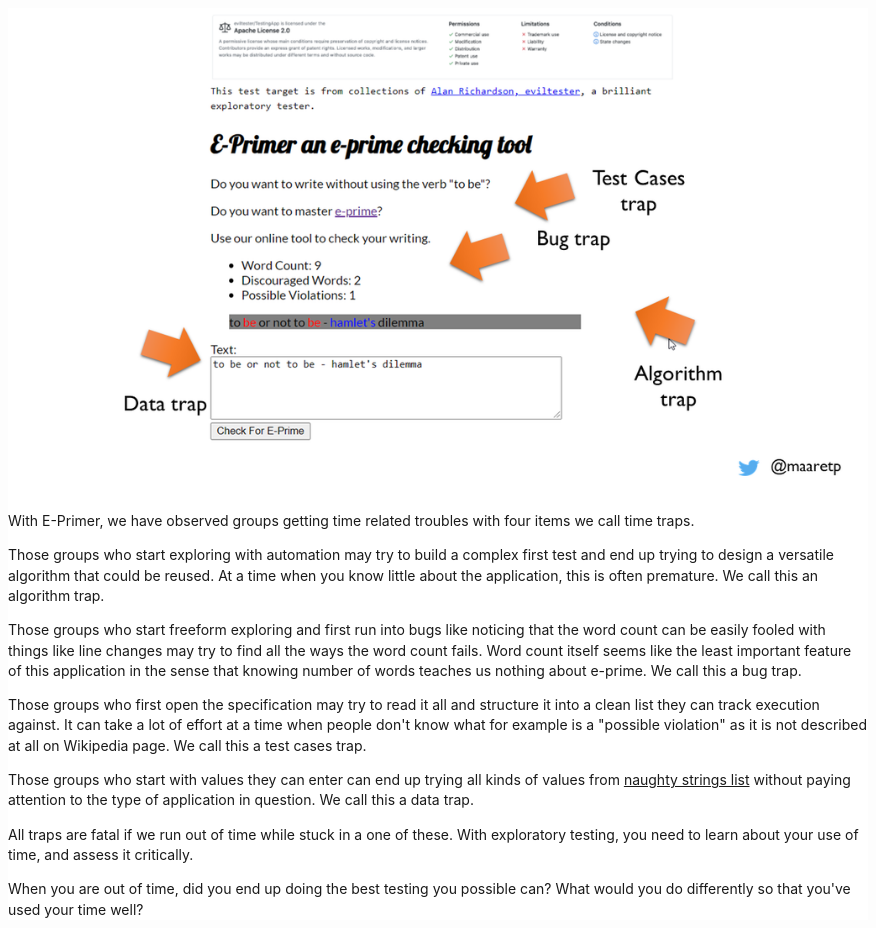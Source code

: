 ![E-Primer Traps](./img/ETF/Slide74.PNG)

With E-Primer, we have observed groups getting time related troubles with four items we call time traps. 

Those groups who start exploring with automation may try to build a complex first test and end up trying to design a versatile algorithm that could be reused. At a time when you know little about the application, this is often premature. We call this an algorithm trap. 

Those groups who start freeform exploring and first run into bugs like noticing that the word count can be easily fooled with things like line changes may try to find all the ways the word count fails. Word count itself seems like the least important feature of this application in the sense that knowing number of words teaches us nothing about e-prime. We call this a bug trap. 

Those groups who first open the specification may try to read it all and structure it into a clean list they can track execution against. It can take a lot of effort at a time when people don't know what for example is a "possible violation" as it is not described at all on Wikipedia page. We call this a test cases trap. 

Those groups who start with values they can enter can end up trying all kinds of values from <a href="https://github.com/minimaxir/big-list-of-naughty-strings/blob/master/blns.txt">naughty strings list</a> without paying attention to the type of application in question. We call this a data trap.  

All traps are fatal if we run out of time while stuck in a one of these. With exploratory testing, you need to learn about your use of time, and assess it critically. 

When you are out of time, did you end up doing the best testing you possible can? What would you do differently so that you've used your time well? 
